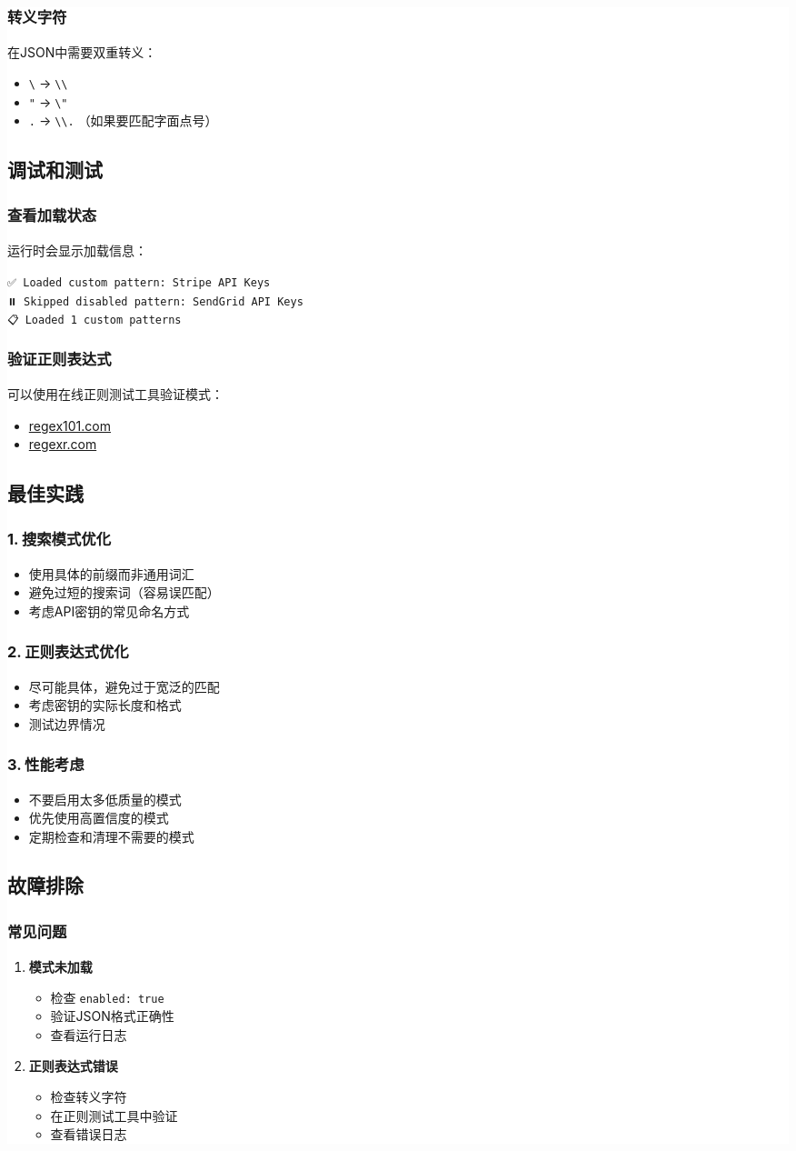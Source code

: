 ### 转义字符
在JSON中需要双重转义：
- `\` → `\\`
- `"` → `\"`
- `.` → `\\.` （如果要匹配字面点号）

## 调试和测试

### 查看加载状态
运行时会显示加载信息：
```
✅ Loaded custom pattern: Stripe API Keys
⏸️ Skipped disabled pattern: SendGrid API Keys
📋 Loaded 1 custom patterns
```

### 验证正则表达式
可以使用在线正则测试工具验证模式：
- [regex101.com](https://regex101.com)
- [regexr.com](https://regexr.com)

## 最佳实践

### 1. 搜索模式优化
- 使用具体的前缀而非通用词汇
- 避免过短的搜索词（容易误匹配）
- 考虑API密钥的常见命名方式

### 2. 正则表达式优化
- 尽可能具体，避免过于宽泛的匹配
- 考虑密钥的实际长度和格式
- 测试边界情况

### 3. 性能考虑
- 不要启用太多低质量的模式
- 优先使用高置信度的模式
- 定期检查和清理不需要的模式

## 故障排除

### 常见问题

1. **模式未加载**
   - 检查 `enabled: true`
   - 验证JSON格式正确性
   - 查看运行日志

2. **正则表达式错误**
   - 检查转义字符
   - 在正则测试工具中验证
   - 查看错误日志

